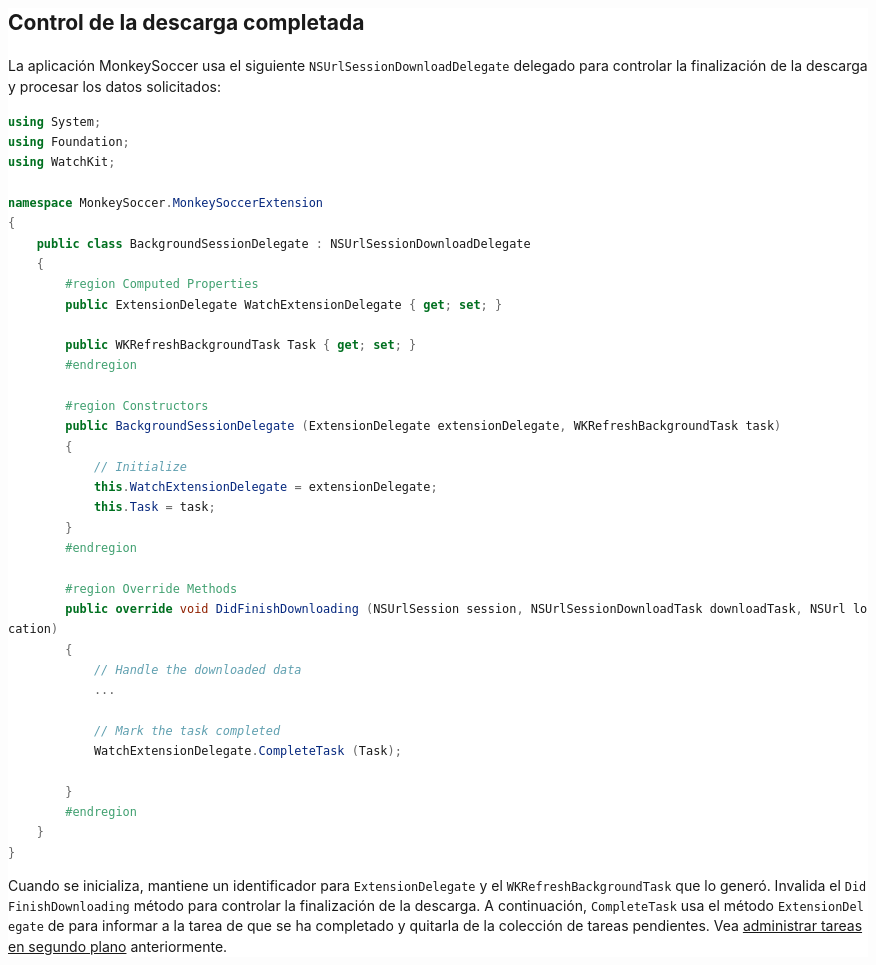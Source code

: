 <a name="Handling-the-Download-Completing" />

## <a name="handling-the-download-completing"></a>Control de la descarga completada

La aplicación MonkeySoccer usa el siguiente `NSUrlSessionDownloadDelegate` delegado para controlar la finalización de la descarga y procesar los datos solicitados:

```csharp
using System;
using Foundation;
using WatchKit;

namespace MonkeySoccer.MonkeySoccerExtension
{
    public class BackgroundSessionDelegate : NSUrlSessionDownloadDelegate
    {
        #region Computed Properties
        public ExtensionDelegate WatchExtensionDelegate { get; set; }

        public WKRefreshBackgroundTask Task { get; set; }
        #endregion

        #region Constructors
        public BackgroundSessionDelegate (ExtensionDelegate extensionDelegate, WKRefreshBackgroundTask task)
        {
            // Initialize
            this.WatchExtensionDelegate = extensionDelegate;
            this.Task = task;
        }
        #endregion

        #region Override Methods
        public override void DidFinishDownloading (NSUrlSession session, NSUrlSessionDownloadTask downloadTask, NSUrl location)
        {
            // Handle the downloaded data
            ...

            // Mark the task completed
            WatchExtensionDelegate.CompleteTask (Task);

        }
        #endregion
    }
}
```

Cuando se inicializa, mantiene un identificador para `ExtensionDelegate` y el `WKRefreshBackgroundTask` que lo generó. Invalida el `DidFinishDownloading` método para controlar la finalización de la descarga. A continuación, `CompleteTask` usa el método `ExtensionDelegate` de para informar a la tarea de que se ha completado y quitarla de la colección de tareas pendientes. Vea [administrar tareas en segundo plano](#Handling-Background-Tasks) anteriormente.
